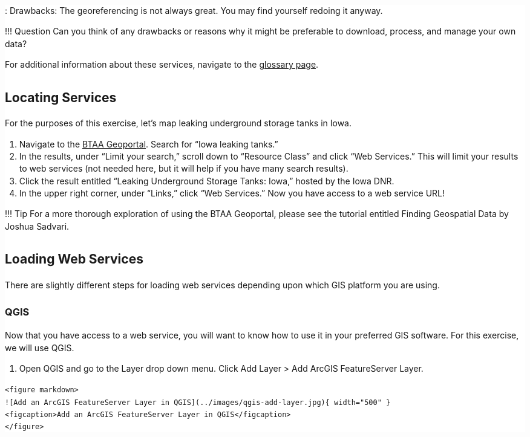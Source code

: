 :  Drawbacks: The georeferencing is not always great. You may find yourself redoing it anyway.


!!! Question
    Can you think of any drawbacks or reasons why it might be preferable to download, process, and manage your own data?

For additional information about these services, navigate to the [glossary page](/glossary).


## Locating Services


For the purposes of this exercise, let’s map leaking underground storage tanks in Iowa.

   1. Navigate to the [BTAA Geoportal](https://geo.btaa.org/). Search for “Iowa leaking tanks.”
   2. In the results, under “Limit your search,” scroll down to “Resource Class” and click “Web Services.” This will limit your results to web services (not needed here, but it will help if you have many search results).
   3. Click the result entitled “Leaking Underground Storage Tanks: Iowa,” hosted by the Iowa DNR.
   4. In the upper right corner, under “Links,” click “Web Services.” Now you have access to a web service URL!

!!! Tip
	For a more thorough exploration of using the BTAA Geoportal, please see the tutorial entitled Finding Geospatial Data by Joshua Sadvari. 

## Loading Web Services

There are slightly different steps for loading web services depending upon which GIS platform you are using. 


### QGIS
Now that you have access to a web service, you will want to know how to use it in your preferred GIS software. For this exercise, we will use QGIS.

  1. Open QGIS and go to the Layer drop down menu. Click Add Layer > Add ArcGIS FeatureServer Layer.

	<figure markdown>
	![Add an ArcGIS FeatureServer Layer in QGIS](../images/qgis-add-layer.jpg){ width="500" }
	<figcaption>Add an ArcGIS FeatureServer Layer in QGIS</figcaption>
	</figure>

